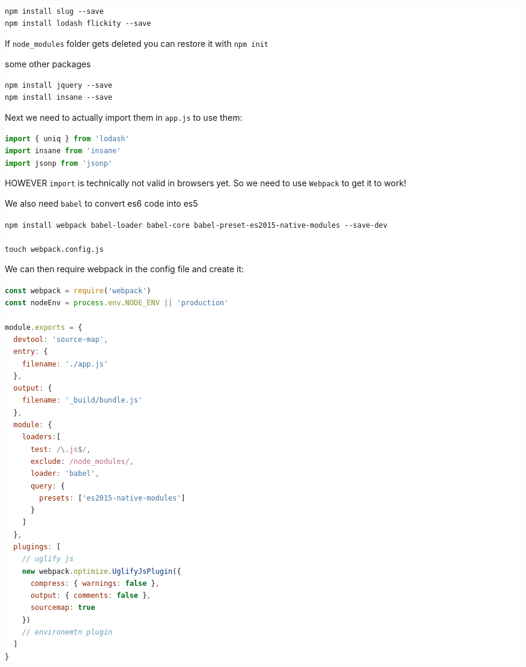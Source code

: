 ```
npm install slug --save
npm install lodash flickity --save
```

If `node_modules` folder gets deleted you can restore it with `npm init`

some other packages

```
npm install jquery --save
npm install insane --save
```

Next we need to actually import them in `app.js` to use them:

```javascript
import { uniq } from 'lodash'
import insane from 'insane'
import jsonp from 'jsonp'
```

HOWEVER `import` is technically not valid in browsers yet. So we need to use `Webpack` to get it to work!

We also need `babel` to convert es6 code into es5

```
npm install webpack babel-loader babel-core babel-preset-es2015-native-modules --save-dev

touch webpack.config.js
```

We can then require webpack in the config file and create it:

```javascript
const webpack = require('webpack')
const nodeEnv = process.env.NODE_ENV || 'production'

module.exports = {
  devtool: 'source-map',
  entry: {
    filename: './app.js'
  },
  output: {
    filename: '_build/bundle.js'
  },
  module: {
    loaders:[
      test: /\.js$/,
      exclude: /node_modules/,
      loader: 'babel',
      query: {
        presets: ['es2015-native-modules']
      }
    ]
  },
  plugings: [
    // uglify js
    new webpack.optimize.UglifyJsPlugin({
      compress: { warnings: false },
      output: { comments: false },
      sourcemap: true
    })
    // environemtn plugin
  ]
}
```
